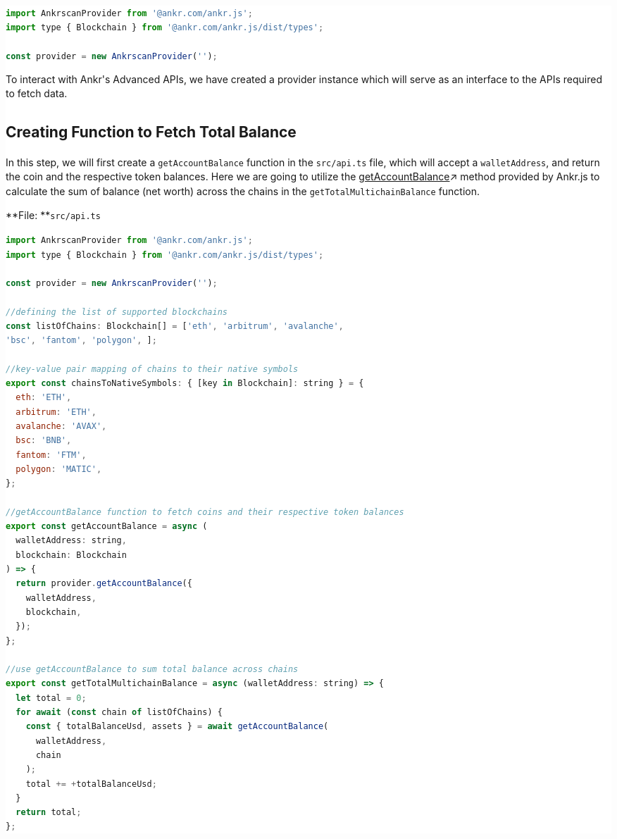 
```javascript
import AnkrscanProvider from '@ankr.com/ankr.js';
import type { Blockchain } from '@ankr.com/ankr.js/dist/types';

const provider = new AnkrscanProvider('');

``` 
To interact with Ankr's Advanced APIs, we have created a provider instance which will serve as an interface to the APIs required to fetch data.


## Creating Function to Fetch Total Balance

In this step, we will first create a `getAccountBalance` function in the `src/api.ts` file, which will accept a `walletAddress`, and return the coin and the respective token balances. Here we are going to utilize the [getAccountBalance](https://documenter.getpostman.com/view/19024547/UVsEVUGQ#74b5cc68-fba2-415c-a53b-28c08818f970)↗ method provided by Ankr.js to calculate the sum of balance (net worth) across the chains in the `getTotalMultichainBalance` function.

**File: **`src/api.ts`
```javascript
import AnkrscanProvider from '@ankr.com/ankr.js';
import type { Blockchain } from '@ankr.com/ankr.js/dist/types';

const provider = new AnkrscanProvider('');

//defining the list of supported blockchains
const listOfChains: Blockchain[] = ['eth', 'arbitrum', 'avalanche', 
'bsc', 'fantom', 'polygon', ];

//key-value pair mapping of chains to their native symbols
export const chainsToNativeSymbols: { [key in Blockchain]: string } = {
  eth: 'ETH',
  arbitrum: 'ETH',
  avalanche: 'AVAX',
  bsc: 'BNB',
  fantom: 'FTM',
  polygon: 'MATIC',
};

//getAccountBalance function to fetch coins and their respective token balances
export const getAccountBalance = async (
  walletAddress: string,
  blockchain: Blockchain
) => {
  return provider.getAccountBalance({
    walletAddress,
    blockchain,
  });
};

//use getAccountBalance to sum total balance across chains
export const getTotalMultichainBalance = async (walletAddress: string) => {
  let total = 0;
  for await (const chain of listOfChains) {
    const { totalBalanceUsd, assets } = await getAccountBalance(
      walletAddress,
      chain
    );
    total += +totalBalanceUsd;
  }
  return total;
};
``` 
